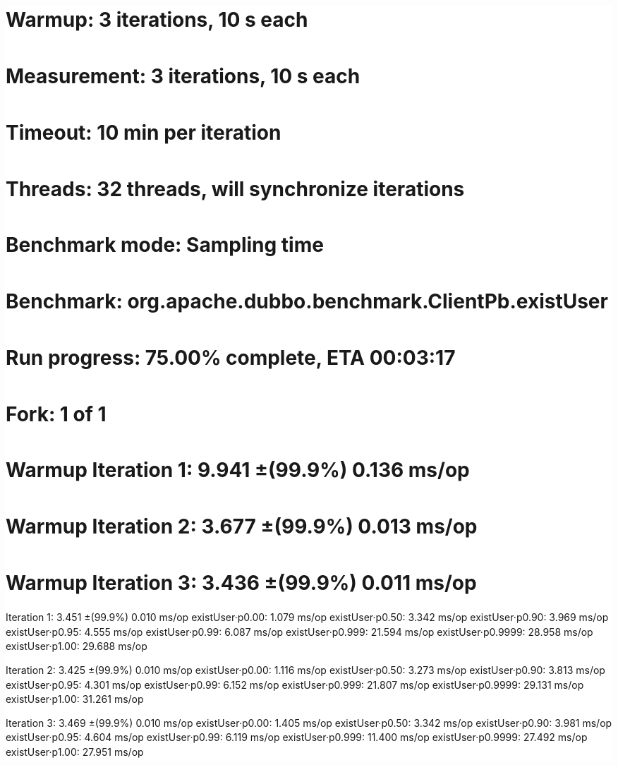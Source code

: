 # Warmup: 3 iterations, 10 s each
# Measurement: 3 iterations, 10 s each
# Timeout: 10 min per iteration
# Threads: 32 threads, will synchronize iterations
# Benchmark mode: Sampling time
# Benchmark: org.apache.dubbo.benchmark.ClientPb.existUser

# Run progress: 75.00% complete, ETA 00:03:17
# Fork: 1 of 1
# Warmup Iteration   1: 9.941 ±(99.9%) 0.136 ms/op
# Warmup Iteration   2: 3.677 ±(99.9%) 0.013 ms/op
# Warmup Iteration   3: 3.436 ±(99.9%) 0.011 ms/op
Iteration   1: 3.451 ±(99.9%) 0.010 ms/op
                 existUser·p0.00:   1.079 ms/op
                 existUser·p0.50:   3.342 ms/op
                 existUser·p0.90:   3.969 ms/op
                 existUser·p0.95:   4.555 ms/op
                 existUser·p0.99:   6.087 ms/op
                 existUser·p0.999:  21.594 ms/op
                 existUser·p0.9999: 28.958 ms/op
                 existUser·p1.00:   29.688 ms/op

Iteration   2: 3.425 ±(99.9%) 0.010 ms/op
                 existUser·p0.00:   1.116 ms/op
                 existUser·p0.50:   3.273 ms/op
                 existUser·p0.90:   3.813 ms/op
                 existUser·p0.95:   4.301 ms/op
                 existUser·p0.99:   6.152 ms/op
                 existUser·p0.999:  21.807 ms/op
                 existUser·p0.9999: 29.131 ms/op
                 existUser·p1.00:   31.261 ms/op

Iteration   3: 3.469 ±(99.9%) 0.010 ms/op
                 existUser·p0.00:   1.405 ms/op
                 existUser·p0.50:   3.342 ms/op
                 existUser·p0.90:   3.981 ms/op
                 existUser·p0.95:   4.604 ms/op
                 existUser·p0.99:   6.119 ms/op
                 existUser·p0.999:  11.400 ms/op
                 existUser·p0.9999: 27.492 ms/op
                 existUser·p1.00:   27.951 ms/op
